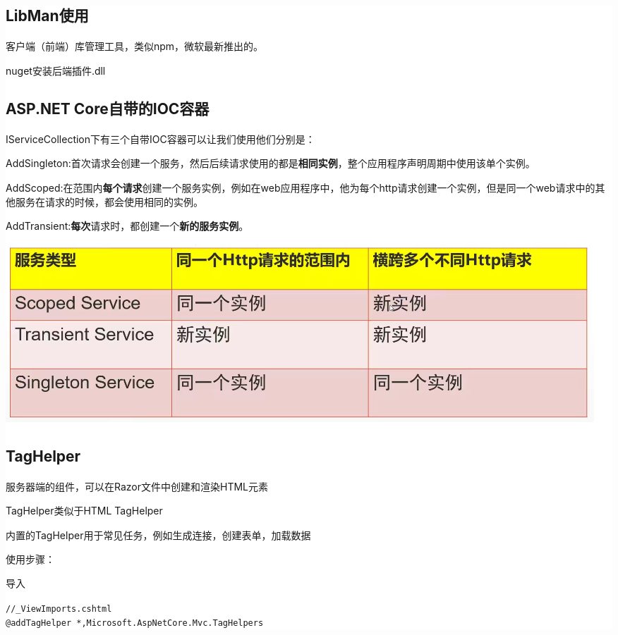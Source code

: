 

## LibMan使用

客户端（前端）库管理工具，类似npm，微软最新推出的。



nuget安装后端插件.dll



## ASP.NET Core自带的IOC容器

IServiceCollection下有三个自带IOC容器可以让我们使用他们分别是：

AddSingleton:首次请求会创建一个服务，然后后续请求使用的都是**相同实例**，整个应用程序声明周期中使用该单个实例。

AddScoped:在范围内**每个请求**创建一个服务实例，例如在web应用程序中，他为每个http请求创建一个实例，但是同一个web请求中的其他服务在请求的时候，都会使用相同的实例。

AddTransient:**每次**请求时，都创建一个**新的服务实例**。



![image-20210926135408254](../.vuepress/public/image-20210926135408254.png)



## TagHelper

服务器端的组件，可以在Razor文件中创建和渲染HTML元素

TagHelper类似于HTML TagHelper

内置的TagHelper用于常见任务，例如生成连接，创建表单，加载数据



使用步骤：

导入

```
//_ViewImports.cshtml
@addTagHelper *,Microsoft.AspNetCore.Mvc.TagHelpers
```
